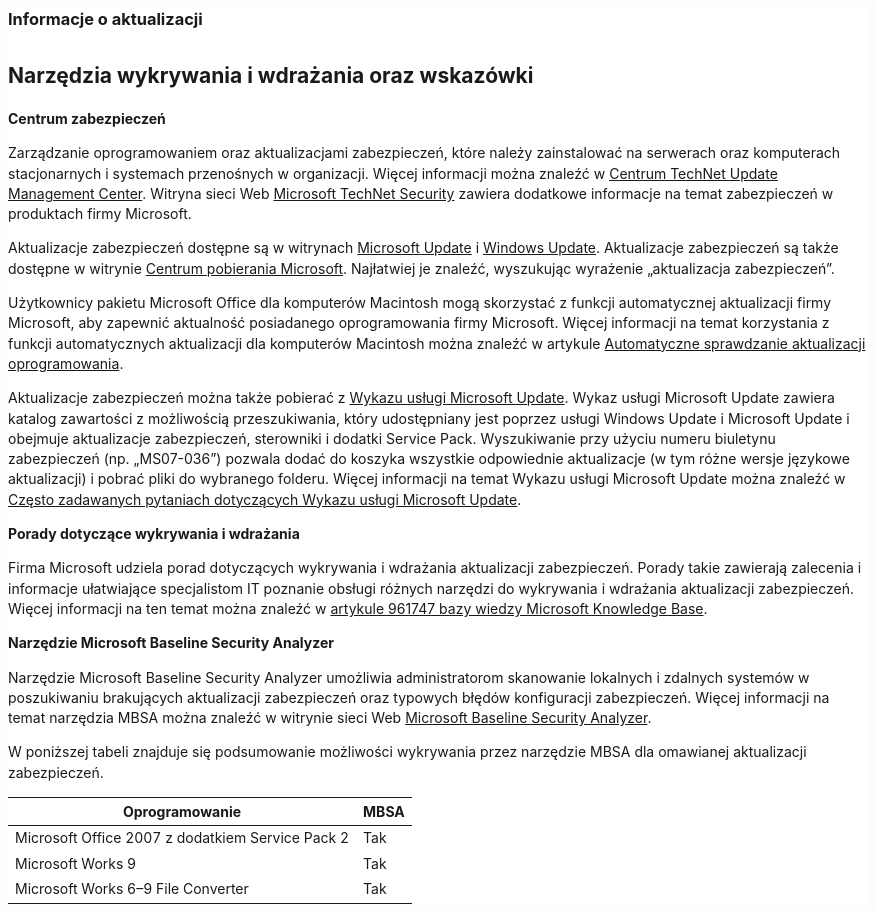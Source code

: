 ### Informacje o aktualizacji

Narzędzia wykrywania i wdrażania oraz wskazówki
-----------------------------------------------

**Centrum zabezpieczeń**

Zarządzanie oprogramowaniem oraz aktualizacjami zabezpieczeń, które należy zainstalować na serwerach oraz komputerach stacjonarnych i systemach przenośnych w organizacji. Więcej informacji można znaleźć w [Centrum TechNet Update Management Center](http://go.microsoft.com/fwlink/?linkid=69903). Witryna sieci Web [Microsoft TechNet Security](http://go.microsoft.com/fwlink/?linkid=21132) zawiera dodatkowe informacje na temat zabezpieczeń w produktach firmy Microsoft.

Aktualizacje zabezpieczeń dostępne są w witrynach [Microsoft Update](http://go.microsoft.com/fwlink/?linkid=40747) i [Windows Update](http://go.microsoft.com/fwlink/?linkid=21130). Aktualizacje zabezpieczeń są także dostępne w witrynie [Centrum pobierania Microsoft](http://go.microsoft.com/fwlink/?linkid=21129). Najłatwiej je znaleźć, wyszukując wyrażenie „aktualizacja zabezpieczeń”.

Użytkownicy pakietu Microsoft Office dla komputerów Macintosh mogą skorzystać z funkcji automatycznej aktualizacji firmy Microsoft, aby zapewnić aktualność posiadanego oprogramowania firmy Microsoft. Więcej informacji na temat korzystania z funkcji automatycznych aktualizacji dla komputerów Macintosh można znaleźć w artykule [Automatyczne sprawdzanie aktualizacji oprogramowania](http://mac2.microsoft.com/help/office/14/en-us/word/item/ffe35357-8f25-4df8-a0a3-c258526c64ea).

Aktualizacje zabezpieczeń można także pobierać z [Wykazu usługi Microsoft Update](http://go.microsoft.com/fwlink/?linkid=96155). Wykaz usługi Microsoft Update zawiera katalog zawartości z możliwością przeszukiwania, który udostępniany jest poprzez usługi Windows Update i Microsoft Update i obejmuje aktualizacje zabezpieczeń, sterowniki i dodatki Service Pack. Wyszukiwanie przy użyciu numeru biuletynu zabezpieczeń (np. „MS07-036”) pozwala dodać do koszyka wszystkie odpowiednie aktualizacje (w tym różne wersje językowe aktualizacji) i pobrać pliki do wybranego folderu. Więcej informacji na temat Wykazu usługi Microsoft Update można znaleźć w [Często zadawanych pytaniach dotyczących Wykazu usługi Microsoft Update](http://go.microsoft.com/fwlink/?linkid=97900).

**Porady dotyczące wykrywania i wdrażania**

Firma Microsoft udziela porad dotyczących wykrywania i wdrażania aktualizacji zabezpieczeń. Porady takie zawierają zalecenia i informacje ułatwiające specjalistom IT poznanie obsługi różnych narzędzi do wykrywania i wdrażania aktualizacji zabezpieczeń. Więcej informacji na ten temat można znaleźć w [artykule 961747 bazy wiedzy Microsoft Knowledge Base](http://support.microsoft.com/kb/961747).

**Narzędzie Microsoft Baseline Security Analyzer**

Narzędzie Microsoft Baseline Security Analyzer umożliwia administratorom skanowanie lokalnych i zdalnych systemów w poszukiwaniu brakujących aktualizacji zabezpieczeń oraz typowych błędów konfiguracji zabezpieczeń. Więcej informacji na temat narzędzia MBSA można znaleźć w witrynie sieci Web [Microsoft Baseline Security Analyzer](http://www.microsoft.com/technet/security/tools/mbsahome.mspx).

W poniższej tabeli znajduje się podsumowanie możliwości wykrywania przez narzędzie MBSA dla omawianej aktualizacji zabezpieczeń.

| Oprogramowanie                                   | MBSA |
|--------------------------------------------------|------|
| Microsoft Office 2007 z dodatkiem Service Pack 2 | Tak  |
| Microsoft Works 9                                | Tak  |
| Microsoft Works 6–9 File Converter               | Tak  |
